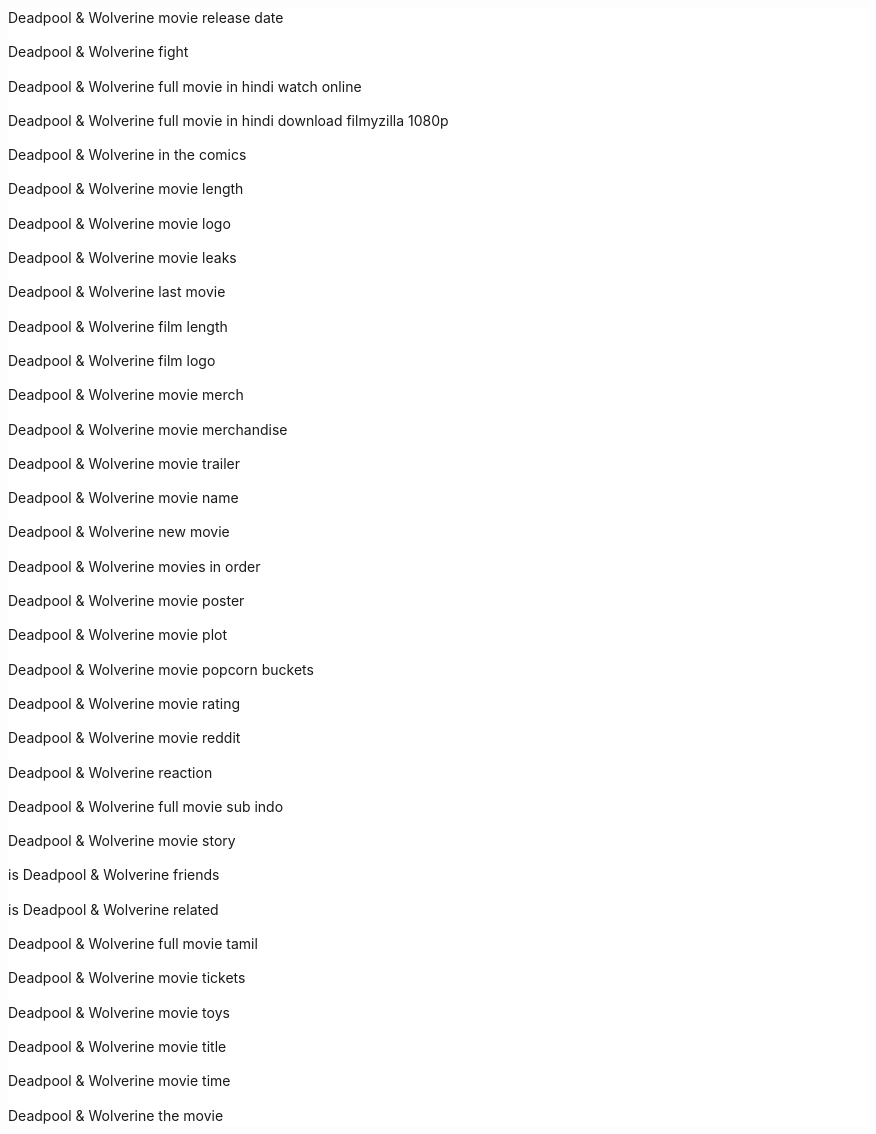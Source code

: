 Deadpool & Wolverine movie release date

Deadpool & Wolverine fight

Deadpool & Wolverine full movie in hindi watch online

Deadpool & Wolverine full movie in hindi download filmyzilla 1080p

Deadpool & Wolverine in the comics

Deadpool & Wolverine movie length

Deadpool & Wolverine movie logo

Deadpool & Wolverine movie leaks

Deadpool & Wolverine last movie

Deadpool & Wolverine film length

Deadpool & Wolverine film logo

Deadpool & Wolverine movie merch

Deadpool & Wolverine movie merchandise

Deadpool & Wolverine movie trailer

Deadpool & Wolverine movie name

Deadpool & Wolverine new movie

Deadpool & Wolverine movies in order

Deadpool & Wolverine movie poster

Deadpool & Wolverine movie plot

Deadpool & Wolverine movie popcorn buckets

Deadpool & Wolverine movie rating

Deadpool & Wolverine movie reddit

Deadpool & Wolverine reaction

Deadpool & Wolverine full movie sub indo

Deadpool & Wolverine movie story

is Deadpool & Wolverine friends

is Deadpool & Wolverine related

Deadpool & Wolverine full movie tamil

Deadpool & Wolverine movie tickets

Deadpool & Wolverine movie toys

Deadpool & Wolverine movie title

Deadpool & Wolverine movie time

Deadpool & Wolverine the movie
